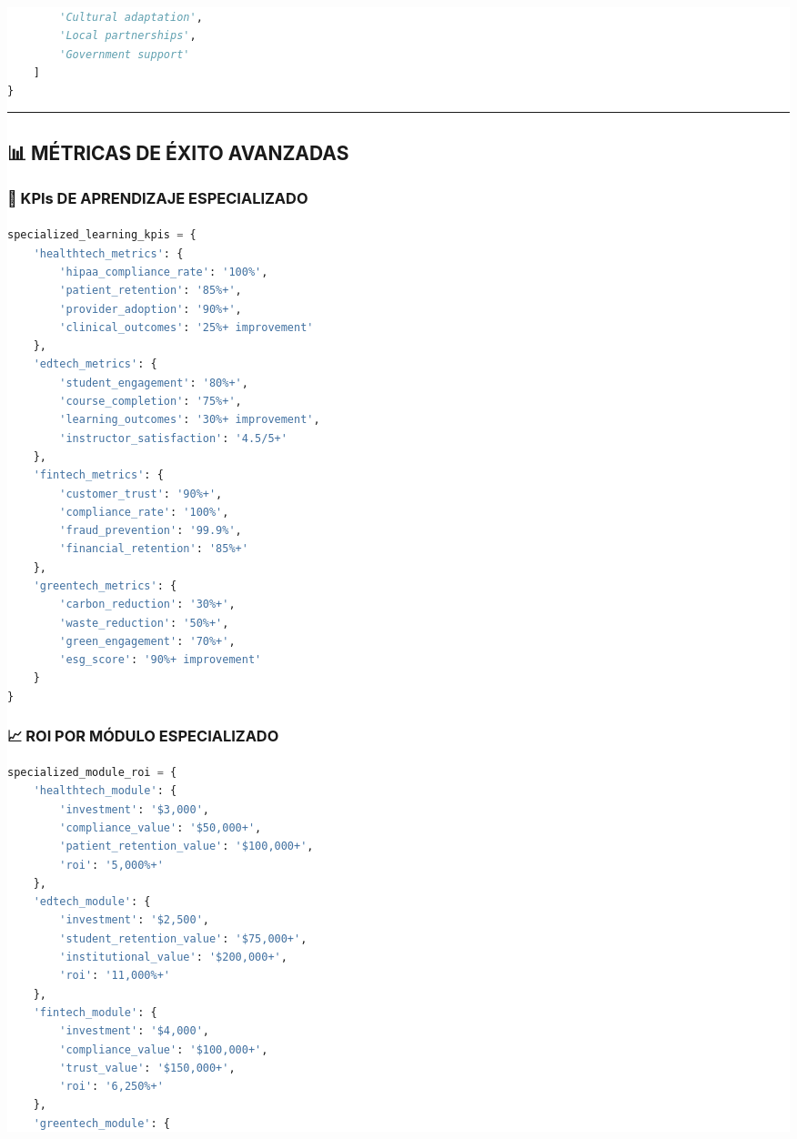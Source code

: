 ```python
        'Cultural adaptation',
        'Local partnerships',
        'Government support'
    ]
}
```

---

## 📊 MÉTRICAS DE ÉXITO AVANZADAS

### **🎯 KPIs DE APRENDIZAJE ESPECIALIZADO**
```python
specialized_learning_kpis = {
    'healthtech_metrics': {
        'hipaa_compliance_rate': '100%',
        'patient_retention': '85%+',
        'provider_adoption': '90%+',
        'clinical_outcomes': '25%+ improvement'
    },
    'edtech_metrics': {
        'student_engagement': '80%+',
        'course_completion': '75%+',
        'learning_outcomes': '30%+ improvement',
        'instructor_satisfaction': '4.5/5+'
    },
    'fintech_metrics': {
        'customer_trust': '90%+',
        'compliance_rate': '100%',
        'fraud_prevention': '99.9%',
        'financial_retention': '85%+'
    },
    'greentech_metrics': {
        'carbon_reduction': '30%+',
        'waste_reduction': '50%+',
        'green_engagement': '70%+',
        'esg_score': '90%+ improvement'
    }
}
```

### **📈 ROI POR MÓDULO ESPECIALIZADO**
```python
specialized_module_roi = {
    'healthtech_module': {
        'investment': '$3,000',
        'compliance_value': '$50,000+',
        'patient_retention_value': '$100,000+',
        'roi': '5,000%+'
    },
    'edtech_module': {
        'investment': '$2,500',
        'student_retention_value': '$75,000+',
        'institutional_value': '$200,000+',
        'roi': '11,000%+'
    },
    'fintech_module': {
        'investment': '$4,000',
        'compliance_value': '$100,000+',
        'trust_value': '$150,000+',
        'roi': '6,250%+'
    },
    'greentech_module': {
```